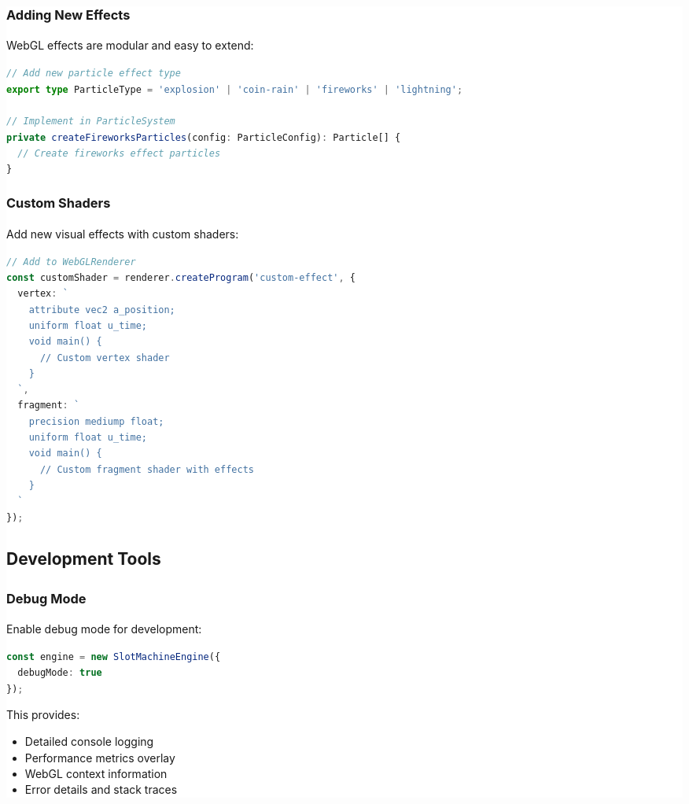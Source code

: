 ### Adding New Effects

WebGL effects are modular and easy to extend:

```typescript
// Add new particle effect type
export type ParticleType = 'explosion' | 'coin-rain' | 'fireworks' | 'lightning';

// Implement in ParticleSystem
private createFireworksParticles(config: ParticleConfig): Particle[] {
  // Create fireworks effect particles
}
```

### Custom Shaders

Add new visual effects with custom shaders:

```typescript
// Add to WebGLRenderer
const customShader = renderer.createProgram('custom-effect', {
  vertex: `
    attribute vec2 a_position;
    uniform float u_time;
    void main() {
      // Custom vertex shader
    }
  `,
  fragment: `
    precision mediump float;
    uniform float u_time;
    void main() {
      // Custom fragment shader with effects
    }
  `
});
```

## Development Tools

### Debug Mode

Enable debug mode for development:

```typescript
const engine = new SlotMachineEngine({
  debugMode: true
});
```

This provides:
- Detailed console logging
- Performance metrics overlay
- WebGL context information
- Error details and stack traces
